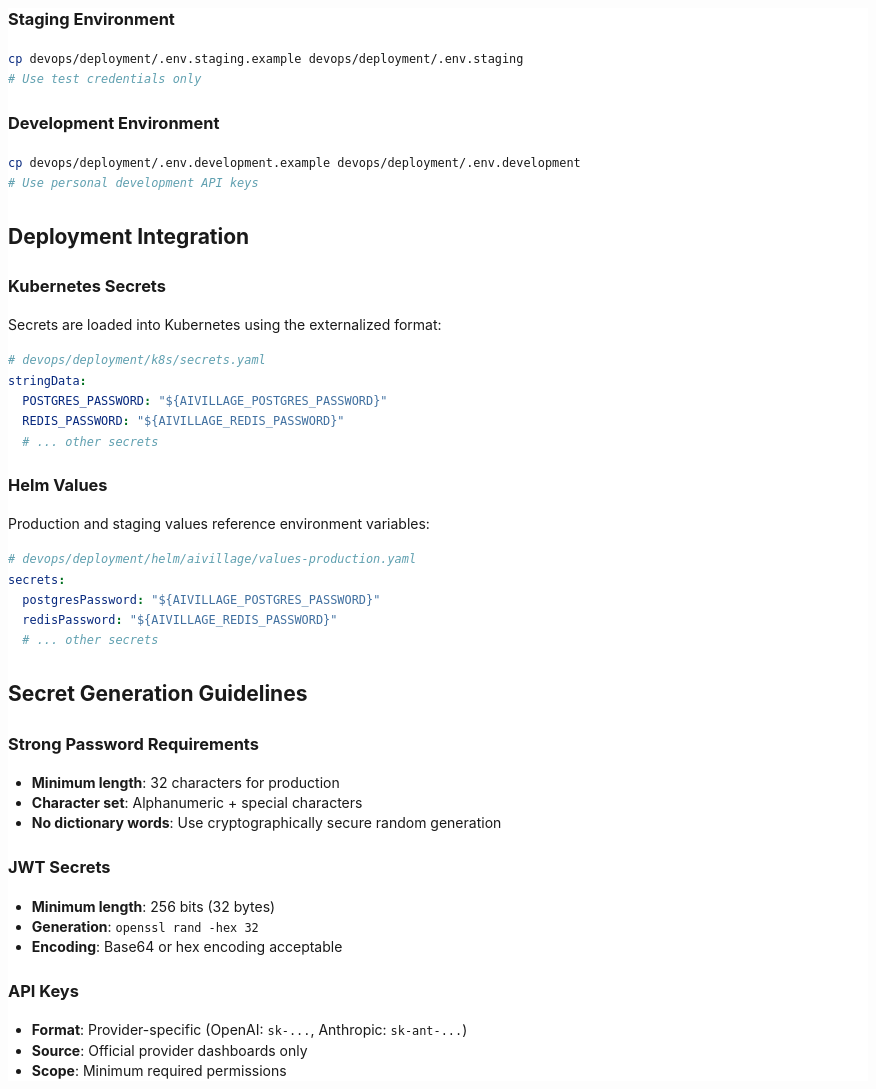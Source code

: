 ### Staging Environment
```bash
cp devops/deployment/.env.staging.example devops/deployment/.env.staging
# Use test credentials only
```

### Development Environment
```bash
cp devops/deployment/.env.development.example devops/deployment/.env.development
# Use personal development API keys
```

## Deployment Integration

### Kubernetes Secrets
Secrets are loaded into Kubernetes using the externalized format:

```yaml
# devops/deployment/k8s/secrets.yaml
stringData:
  POSTGRES_PASSWORD: "${AIVILLAGE_POSTGRES_PASSWORD}"
  REDIS_PASSWORD: "${AIVILLAGE_REDIS_PASSWORD}"
  # ... other secrets
```

### Helm Values
Production and staging values reference environment variables:

```yaml
# devops/deployment/helm/aivillage/values-production.yaml
secrets:
  postgresPassword: "${AIVILLAGE_POSTGRES_PASSWORD}"
  redisPassword: "${AIVILLAGE_REDIS_PASSWORD}"
  # ... other secrets
```

## Secret Generation Guidelines

### Strong Password Requirements
- **Minimum length**: 32 characters for production
- **Character set**: Alphanumeric + special characters
- **No dictionary words**: Use cryptographically secure random generation

### JWT Secrets
- **Minimum length**: 256 bits (32 bytes)
- **Generation**: `openssl rand -hex 32`
- **Encoding**: Base64 or hex encoding acceptable

### API Keys
- **Format**: Provider-specific (OpenAI: `sk-...`, Anthropic: `sk-ant-...`)
- **Source**: Official provider dashboards only
- **Scope**: Minimum required permissions
